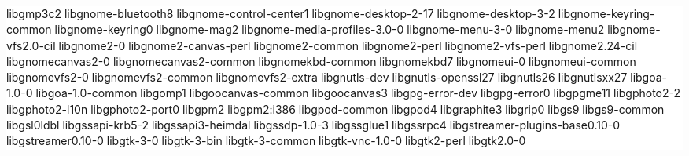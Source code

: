 libgmp3c2
libgnome-bluetooth8
libgnome-control-center1
libgnome-desktop-2-17
libgnome-desktop-3-2
libgnome-keyring-common
libgnome-keyring0
libgnome-mag2
libgnome-media-profiles-3.0-0
libgnome-menu-3-0
libgnome-menu2
libgnome-vfs2.0-cil
libgnome2-0
libgnome2-canvas-perl
libgnome2-common
libgnome2-perl
libgnome2-vfs-perl
libgnome2.24-cil
libgnomecanvas2-0
libgnomecanvas2-common
libgnomekbd-common
libgnomekbd7
libgnomeui-0
libgnomeui-common
libgnomevfs2-0
libgnomevfs2-common
libgnomevfs2-extra
libgnutls-dev
libgnutls-openssl27
libgnutls26
libgnutlsxx27
libgoa-1.0-0
libgoa-1.0-common
libgomp1
libgoocanvas-common
libgoocanvas3
libgpg-error-dev
libgpg-error0
libgpgme11
libgphoto2-2
libgphoto2-l10n
libgphoto2-port0
libgpm2
libgpm2:i386
libgpod-common
libgpod4
libgraphite3
libgrip0
libgs9
libgs9-common
libgsl0ldbl
libgssapi-krb5-2
libgssapi3-heimdal
libgssdp-1.0-3
libgssglue1
libgssrpc4
libgstreamer-plugins-base0.10-0
libgstreamer0.10-0
libgtk-3-0
libgtk-3-bin
libgtk-3-common
libgtk-vnc-1.0-0
libgtk2-perl
libgtk2.0-0